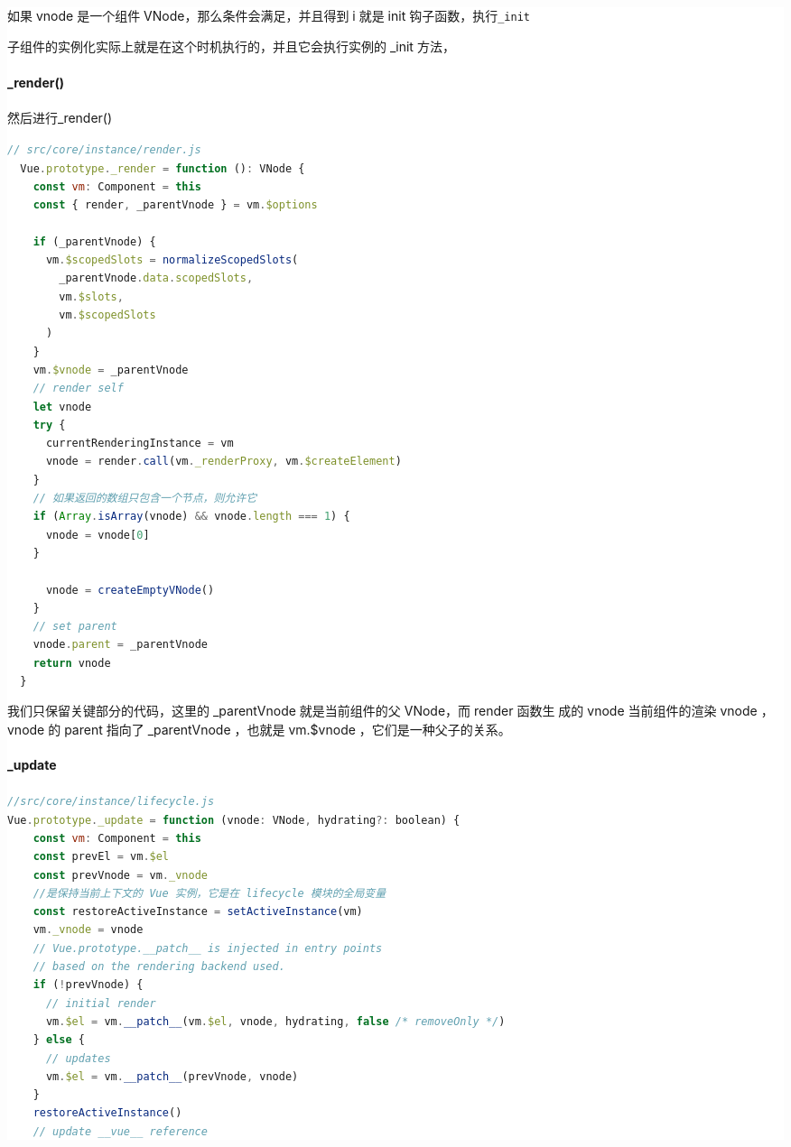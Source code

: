 如果 vnode 是⼀个组件 VNode，那么条件会满⾜，并且得到 i 就是 init 钩子函数，执行`_init`

子组件的实例化实际上就是在这个时机执行的，并且它会执行实例的 \_init 方法，

#### \_render()

然后进行\_render()

```JavaScript
// src/core/instance/render.js
  Vue.prototype._render = function (): VNode {
    const vm: Component = this
    const { render, _parentVnode } = vm.$options

    if (_parentVnode) {
      vm.$scopedSlots = normalizeScopedSlots(
        _parentVnode.data.scopedSlots,
        vm.$slots,
        vm.$scopedSlots
      )
    }
    vm.$vnode = _parentVnode
    // render self
    let vnode
    try {
      currentRenderingInstance = vm
      vnode = render.call(vm._renderProxy, vm.$createElement)
    }
    // 如果返回的数组只包含一个节点，则允许它
    if (Array.isArray(vnode) && vnode.length === 1) {
      vnode = vnode[0]
    }

      vnode = createEmptyVNode()
    }
    // set parent
    vnode.parent = _parentVnode
    return vnode
  }
```

我们只保留关键部分的代码，这里的 \_parentVnode 就是当前组件的父 VNode，⽽ render 函数⽣ 成的 vnode 当前组件的渲染 vnode ， vnode 的 parent 指向了 \_parentVnode ，也就是 vm.\$vnode ，它们是⼀种父子的关系。

#### \_update

```JavaScript
//src/core/instance/lifecycle.js
Vue.prototype._update = function (vnode: VNode, hydrating?: boolean) {
    const vm: Component = this
    const prevEl = vm.$el
    const prevVnode = vm._vnode
    //是保持当前上下⽂的 Vue 实例，它是在 lifecycle 模块的全局变量
    const restoreActiveInstance = setActiveInstance(vm)
    vm._vnode = vnode
    // Vue.prototype.__patch__ is injected in entry points
    // based on the rendering backend used.
    if (!prevVnode) {
      // initial render
      vm.$el = vm.__patch__(vm.$el, vnode, hydrating, false /* removeOnly */)
    } else {
      // updates
      vm.$el = vm.__patch__(prevVnode, vnode)
    }
    restoreActiveInstance()
    // update __vue__ reference
```
